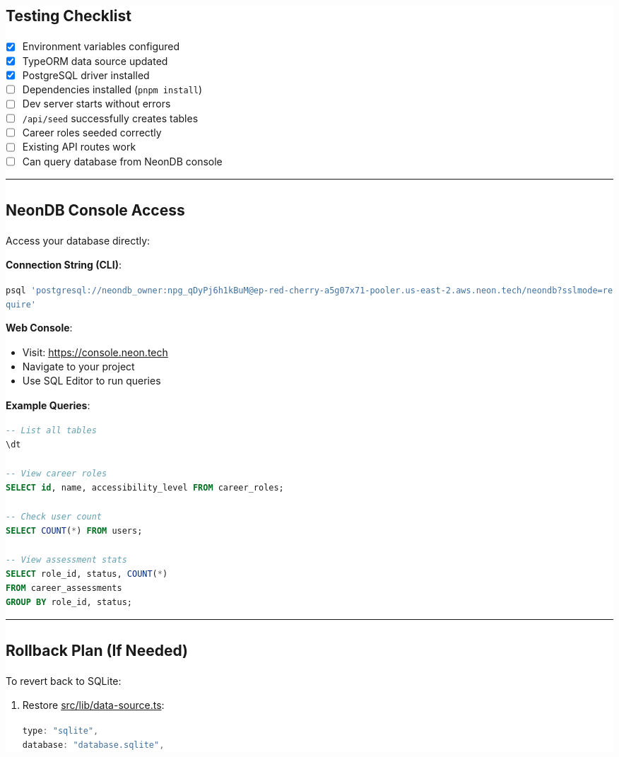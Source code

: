 ## Testing Checklist

- [x] Environment variables configured
- [x] TypeORM data source updated
- [x] PostgreSQL driver installed
- [ ] Dependencies installed (`pnpm install`)
- [ ] Dev server starts without errors
- [ ] `/api/seed` successfully creates tables
- [ ] Career roles seeded correctly
- [ ] Existing API routes work
- [ ] Can query database from NeonDB console

---

## NeonDB Console Access

Access your database directly:

**Connection String (CLI)**:
```bash
psql 'postgresql://neondb_owner:npg_qDyPj6h1kBuM@ep-red-cherry-a5g07x71-pooler.us-east-2.aws.neon.tech/neondb?sslmode=require'
```

**Web Console**:
- Visit: https://console.neon.tech
- Navigate to your project
- Use SQL Editor to run queries

**Example Queries**:
```sql
-- List all tables
\dt

-- View career roles
SELECT id, name, accessibility_level FROM career_roles;

-- Check user count
SELECT COUNT(*) FROM users;

-- View assessment stats
SELECT role_id, status, COUNT(*)
FROM career_assessments
GROUP BY role_id, status;
```

---

## Rollback Plan (If Needed)

To revert back to SQLite:

1. Restore [src/lib/data-source.ts](src/lib/data-source.ts:15-20):
   ```typescript
   type: "sqlite",
   database: "database.sqlite",
   ```
